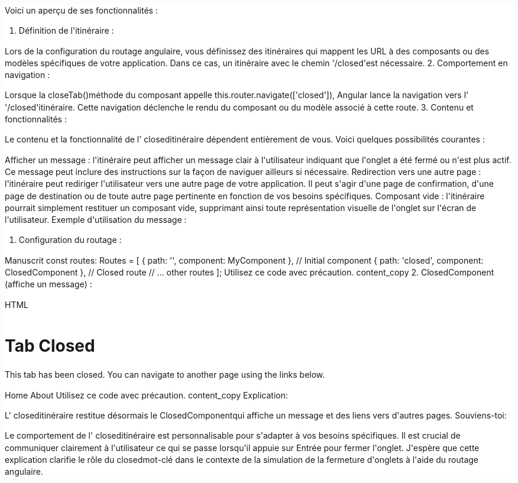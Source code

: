 Voici un aperçu de ses fonctionnalités :

1. Définition de l'itinéraire :

Lors de la configuration du routage angulaire, vous définissez des itinéraires qui mappent les URL à des composants ou des modèles spécifiques de votre application.
Dans ce cas, un itinéraire avec le chemin '/closed'est nécessaire.
2. Comportement en navigation :

Lorsque la closeTab()méthode du composant appelle this.router.navigate(['closed']), Angular lance la navigation vers l' '/closed'itinéraire.
Cette navigation déclenche le rendu du composant ou du modèle associé à cette route.
3. Contenu et fonctionnalités :

Le contenu et la fonctionnalité de l' closeditinéraire dépendent entièrement de vous. Voici quelques possibilités courantes :

Afficher un message : l'itinéraire peut afficher un message clair à l'utilisateur indiquant que l'onglet a été fermé ou n'est plus actif. Ce message peut inclure des instructions sur la façon de naviguer ailleurs si nécessaire.
Redirection vers une autre page : l'itinéraire peut rediriger l'utilisateur vers une autre page de votre application. Il peut s'agir d'une page de confirmation, d'une page de destination ou de toute autre page pertinente en fonction de vos besoins spécifiques.
Composant vide : l'itinéraire pourrait simplement restituer un composant vide, supprimant ainsi toute représentation visuelle de l'onglet sur l'écran de l'utilisateur.
Exemple d'utilisation du message :

1. Configuration du routage :

Manuscrit
const routes: Routes = [
  { path: '', component: MyComponent }, // Initial component
  { path: 'closed', component: ClosedComponent }, // Closed route
  // ... other routes
];
Utilisez ce code avec précaution.
content_copy
2. ClosedComponent (affiche un message) :

HTML
<h1>Tab Closed</h1>
<p>This tab has been closed. You can navigate to another page using the links below.</p>
<a routerLink="/">Home</a>
<a routerLink="/about">About</a>
Utilisez ce code avec précaution.
content_copy
Explication:

L' closeditinéraire restitue désormais le ClosedComponentqui affiche un message et des liens vers d'autres pages.
Souviens-toi:

Le comportement de l' closeditinéraire est personnalisable pour s'adapter à vos besoins spécifiques.
Il est crucial de communiquer clairement à l'utilisateur ce qui se passe lorsqu'il appuie sur Entrée pour fermer l'onglet.
J'espère que cette explication clarifie le rôle du closedmot-clé dans le contexte de la simulation de la fermeture d'onglets à l'aide du routage angulaire.
